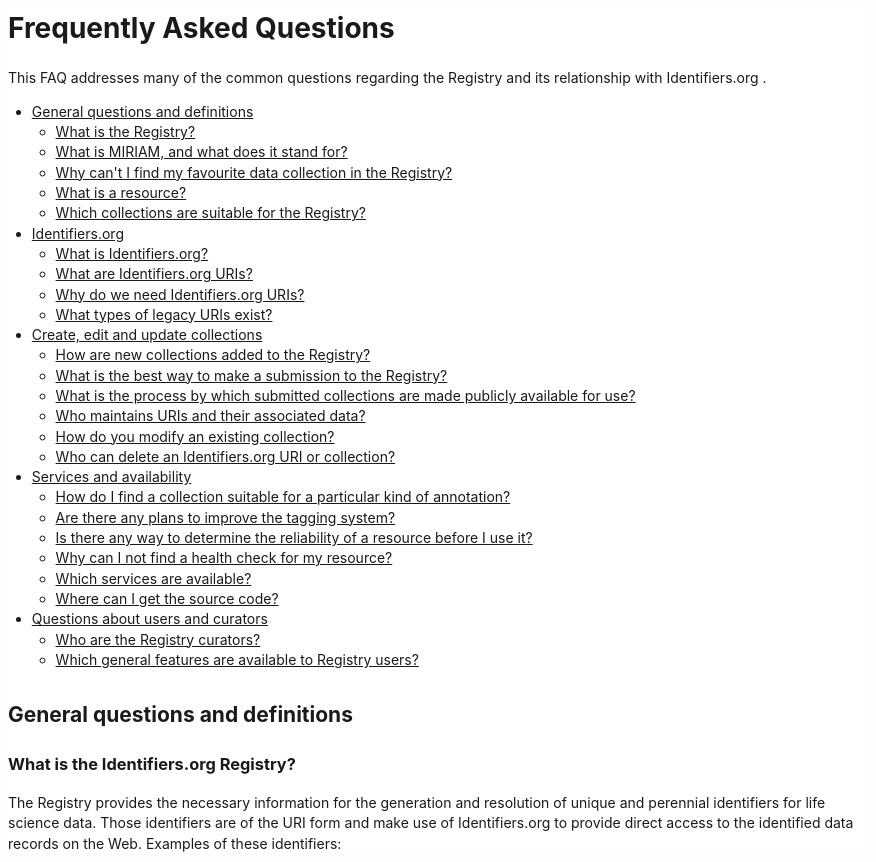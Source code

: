 # Frequently Asked Questions
This FAQ addresses many of the common questions regarding the Registry and its relationship with Identifiers.org .

* [General questions and definitions](#general-questions-and-definitions)
  * [What is the Registry?](#what-is-the-identifiersorg-registry)
  * [What is MIRIAM, and what does it stand for?](#what-is-miriam--and-what-does-it-stand-for)
  * [Why can't I find my favourite data collection in the Registry?](#why-can-t-i-find-my-favourite-data-collection-in-the-registry)
  * [What is a resource?](#what-is-a-resource)
  * [Which collections are suitable for the Registry?](#which-collections-are-suitable-for-the-registry)
* [Identifiers.org](#identifiersorg)
  * [What is Identifiers.org?](#what-is-identifiersorg)
  * [What are Identifiers.org URIs?](#what-are-identifiersorg-uris)
  * [Why do we need Identifiers.org URIs?](#why-do-we-need-identifiersorg-uris)
  * [What types of legacy URIs exist?](#what-types-of-legacy-uris-exist)
* [Create, edit and update collections](#create--edit-and-update-collections)
  * [How are new collections added to the Registry?](#how-are-new-collections-added-to-the-registry)
  * [What is the best way to make a submission to the Registry?](#what-is-the-best-way-to-make-a-submission-to-the-registry)
  * [What is the process by which submitted collections are made publicly available for use?](#what-is-the-process-by-which-submitted-collections-are-made-publicly-available-for-use)
  * [Who maintains URIs and their associated data?](#who-maintains-uris-and-their-associated-data)
  * [How do you modify an existing collection?](#how-do-you-modify-an-existing-collection)
  * [Who can delete an Identifiers.org URI or collection?](#who-can-delete-an-identifiersorg-uri-or-collection)
* [Services and availability](#services-and-availability)
  * [How do I find a collection suitable for a particular kind of annotation?](#how-do-i-find-a-collection-suitable-for-a-particular-kind-of-annotation)
  * [Are there any plans to improve the tagging system?](#are-there-any-plans-to-improve-the-tagging-system-)
  * [Is there any way to determine the reliability of a resource before I use it?](#is-there-any-way-to-determine-the-reliability-of-a-resource-before-i-use-it)
  * [Why can I not find a health check for my resource?](#why-can-i-not-find-a-health-check-for-my-resource)
  * [Which services are available?](#which-services-are-available)
  * [Where can I get the source code?](#where-can-i-get-the-source-code)
* [Questions about users and curators](#questions-about-users-and-curators)
  * [Who are the Registry curators?](#who-are-the-registry-curators)
  * [Which general features are available to Registry users?](#which-general-features-are-available-to-registry-users)


## General questions and definitions

### What is the Identifiers.org Registry?
The Registry provides the necessary information for the generation and resolution of unique and perennial identifiers for life science data. Those identifiers are of the URI form and make use of Identifiers.org to provide direct access to the identified data records on the Web. Examples of these identifiers:
